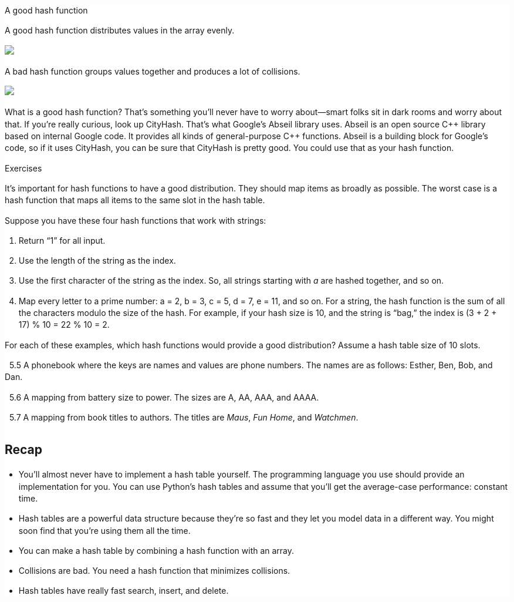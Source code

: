 A good hash function

A good hash function distributes values in the array evenly.

![](https://learning.oreilly.com/api/v2/epubs/urn:orm:book:9781633438538/files/OEBPS/Images/image_5-55.png)

A bad hash function groups values together and produces a lot of collisions.

![](https://learning.oreilly.com/api/v2/epubs/urn:orm:book:9781633438538/files/OEBPS/Images/image_5-56.png)

What is a good hash function? That’s something you’ll never have to worry about—smart folks sit in dark rooms and worry about that. If you’re really curious, look up CityHash. That’s what Google’s Abseil library uses. Abseil is an open source C++ library based on internal Google code. It provides all kinds of general-purpose C++ functions. Abseil is a building block for Google’s code, so if it uses CityHash, you can be sure that CityHash is pretty good. You could use that as your hash function.

Exercises

It’s important for hash functions to have a good distribution. They should map items as broadly as possible. The worst case is a hash function that maps all items to the same slot in the hash table.

Suppose you have these four hash functions that work with strings:

1. Return “1” for all input.
    
2. Use the length of the string as the index.
    
3. Use the first character of the string as the index. So, all strings starting with _a_ are hashed together, and so on.
    
4. Map every letter to a prime number: a = 2, b = 3, c = 5, d = 7, e = 11, and so on. For a string, the hash function is the sum of all the characters modulo the size of the hash. For example, if your hash size is 10, and the string is “bag,” the index is (3 + 2 + 17) % 10 = 22 % 10 = 2.
    

For each of these examples, which hash functions would provide a good distribution? Assume a hash table size of 10 slots.

  5.5 A phonebook where the keys are names and values are phone numbers. The names are as follows: Esther, Ben, Bob, and Dan.

  5.6 A mapping from battery size to power. The sizes are A, AA, AAA, and AAAA.

  5.7 A mapping from book titles to authors. The titles are _Maus_, _Fun Home_, and _Watchmen_.

## Recap

- You’ll almost never have to implement a hash table yourself. The programming language you use should provide an implementation for you. You can use Python’s hash tables and assume that you’ll get the average-case performance: constant time.
    
- Hash tables are a powerful data structure because they’re so fast and they let you model data in a different way. You might soon find that you’re using them all the time.
    
- You can make a hash table by combining a hash function with an array.
    
- Collisions are bad. You need a hash function that minimizes collisions.
    
- Hash tables have really fast search, insert, and delete.
    